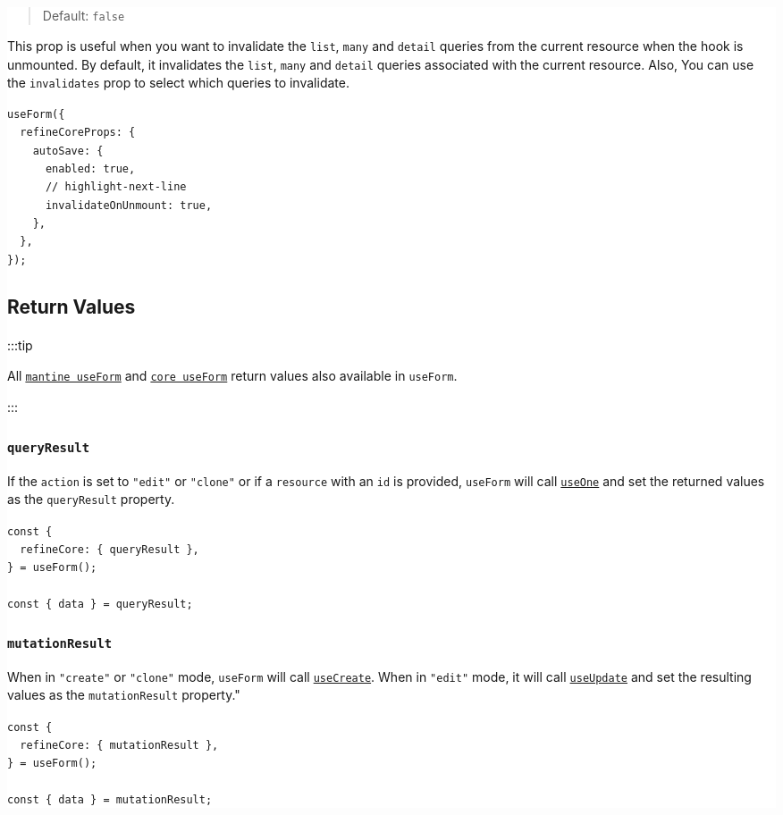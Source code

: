 > Default: `false`

This prop is useful when you want to invalidate the `list`, `many` and `detail` queries from the current resource when the hook is unmounted. By default, it invalidates the `list`, `many` and `detail` queries associated with the current resource. Also, You can use the `invalidates` prop to select which queries to invalidate.

```tsx
useForm({
  refineCoreProps: {
    autoSave: {
      enabled: true,
      // highlight-next-line
      invalidateOnUnmount: true,
    },
  },
});
```

## Return Values

:::tip

All [`mantine useForm`][use-form-mantine] and [`core useForm`][use-form-core] return values also available in `useForm`.

:::

### `queryResult`

If the `action` is set to `"edit"` or `"clone"` or if a `resource` with an `id` is provided, `useForm` will call [`useOne`](/docs/api-reference/core/hooks/data/useOne/) and set the returned values as the `queryResult` property.

```tsx
const {
  refineCore: { queryResult },
} = useForm();

const { data } = queryResult;
```

### `mutationResult`

When in `"create"` or `"clone"` mode, `useForm` will call [`useCreate`](/docs/api-reference/core/hooks/data/useCreate/). When in `"edit"` mode, it will call [`useUpdate`](/docs/api-reference/core/hooks/data/useUpdate/) and set the resulting values as the `mutationResult` property."

```tsx
const {
  refineCore: { mutationResult },
} = useForm();

const { data } = mutationResult;
```


[use-form-core]: /api-reference/core/hooks/useForm.md
[use-form-mantine]: https://mantine.dev/form/use-form
[baserecord]: /api-reference/core/interfaces.md#baserecord
[httperror]: /api-reference/core/interfaces.md#httperror
[notification-provider]: /docs/api-reference/core/providers/notification-provider/
[get-one]: /docs/api-reference/core/providers/data-provider/#getone-
[create]: /docs/api-reference/core/providers/data-provider/#create-
[update]: /docs/api-reference/core/providers/data-provider/#update-
[data-provider]: /docs/api-reference/core/providers/data-provider